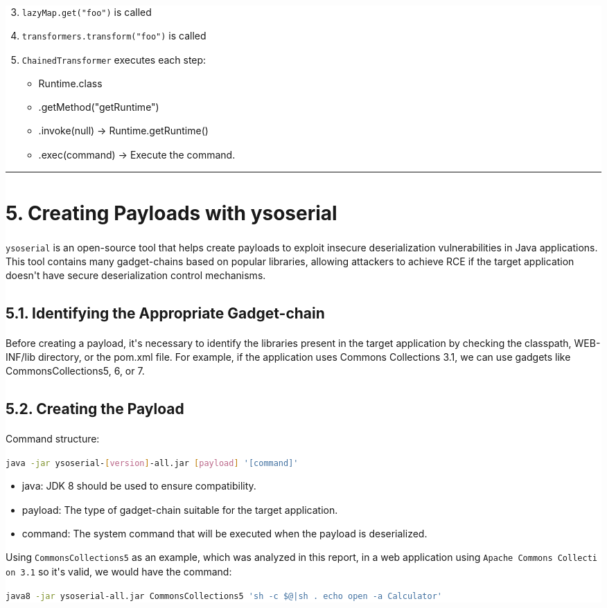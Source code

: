 3. `lazyMap.get("foo")` is called

4. `transformers.transform("foo")` is called

5. `ChainedTransformer` executes each step:

   - Runtime.class

   - .getMethod("getRuntime")

   - .invoke(null) → Runtime.getRuntime()

   - .exec(command) → Execute the command.

---

# **5. Creating Payloads with ysoserial**

`ysoserial` is an open-source tool that helps create payloads to exploit insecure deserialization vulnerabilities in Java applications. This tool contains many gadget-chains based on popular libraries, allowing attackers to achieve RCE if the target application doesn't have secure deserialization control mechanisms.

## **5.1. Identifying the Appropriate Gadget-chain**

Before creating a payload, it's necessary to identify the libraries present in the target application by checking the classpath, WEB-INF/lib directory, or the pom.xml file. For example, if the application uses Commons Collections 3.1, we can use gadgets like CommonsCollections5, 6, or 7.

## **5.2. Creating the Payload**

Command structure:

```sh
java -jar ysoserial-[version]-all.jar [payload] '[command]'
```

- java: JDK 8 should be used to ensure compatibility.

- payload: The type of gadget-chain suitable for the target application.

- command: The system command that will be executed when the payload is deserialized.

Using `CommonsCollections5` as an example, which was analyzed in this report, in a web application using `Apache Commons Collection 3.1` so it's valid, we would have the command:

```sh
java8 -jar ysoserial-all.jar CommonsCollections5 'sh -c $@|sh . echo open -a Calculator'
```
